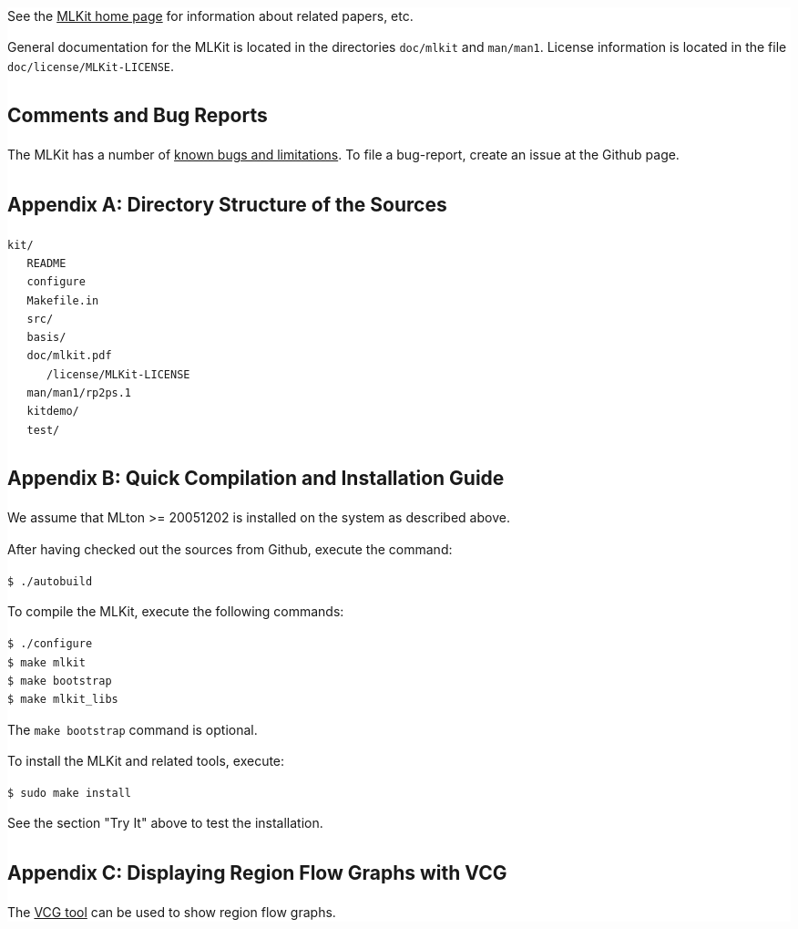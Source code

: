 See the [MLKit home page](http://melsman.github.io/mlkit) for information about related papers, etc.

General documentation for the MLKit is located in the directories `doc/mlkit`
and `man/man1`. License information is located in the file
`doc/license/MLKit-LICENSE`.

## Comments and Bug Reports

The MLKit has a number of [known bugs and limitations](http://elsman.com/mlkit/bugs.html). To file a bug-report, create an issue at the Github page.

## Appendix A: Directory Structure of the Sources

    kit/
       README
       configure
       Makefile.in
       src/
       basis/
       doc/mlkit.pdf
          /license/MLKit-LICENSE
       man/man1/rp2ps.1
       kitdemo/
       test/

## Appendix B: Quick Compilation and Installation Guide

We assume that MLton >= 20051202 is installed on the system as
described above.

After having checked out the sources from Github, execute the command:
```bash
$ ./autobuild
```

To compile the MLKit, execute the following commands:
```bash
$ ./configure
$ make mlkit
$ make bootstrap
$ make mlkit_libs
```

The `make bootstrap` command is optional.

To install the MLKit and related tools, execute:
```bash
$ sudo make install
```

See the section "Try It" above to test the installation.

## Appendix C: Displaying Region Flow Graphs with VCG

The [VCG tool](http://www.cs.uni-sb.de/RW/users/sander/html/gsvcg1.html) can be used to show region flow graphs.
